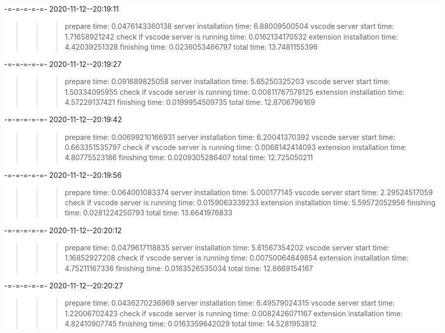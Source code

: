 
-=-=-=-=-=- 2020-11-12--20:19:11

>>> prepare time: 0.0476143360138
>>> server installation time: 6.88009500504
>>> vscode server start time: 1.71658921242
>>> check if vscode server is running time: 0.0162134170532
>>> extension installation time: 4.42039251328
>>> finishing time: 0.0236053466797
>>> total time: 13.7481155396


-=-=-=-=-=- 2020-11-12--20:19:27

>>> prepare time: 0.091689825058
>>> server installation time: 5.65250325203
>>> vscode server start time: 1.50334095955
>>> check if vscode server is running time: 0.00811767578125
>>> extension installation time: 4.57229137421
>>> finishing time: 0.0199954509735
>>> total time: 12.8706796169


-=-=-=-=-=- 2020-11-12--20:19:42

>>> prepare time: 0.00699210166931
>>> server installation time: 6.20041370392
>>> vscode server start time: 0.663351535797
>>> check if vscode server is running time: 0.0068142414093
>>> extension installation time: 4.80775523186
>>> finishing time: 0.0209305286407
>>> total time: 12.725050211


-=-=-=-=-=- 2020-11-12--20:19:56

>>> prepare time: 0.064001083374
>>> server installation time: 5.000177145
>>> vscode server start time: 2.29524517059
>>> check if vscode server is running time: 0.0159063339233
>>> extension installation time: 5.59572052956
>>> finishing time: 0.0281224250793
>>> total time: 13.6641976833


-=-=-=-=-=- 2020-11-12--20:20:12

>>> prepare time: 0.0479617118835
>>> server installation time: 5.61567354202
>>> vscode server start time: 1.16852927208
>>> check if vscode server is running time: 0.00750064849854
>>> extension installation time: 4.75211167336
>>> finishing time: 0.0163526535034
>>> total time: 12.6669154167


-=-=-=-=-=- 2020-11-12--20:20:27

>>> prepare time: 0.0436270236969
>>> server installation time: 6.49579024315
>>> vscode server start time: 1.22006702423
>>> check if vscode server is running time: 0.0082426071167
>>> extension installation time: 4.82410907745
>>> finishing time: 0.0163359642029
>>> total time: 14.5281953812
